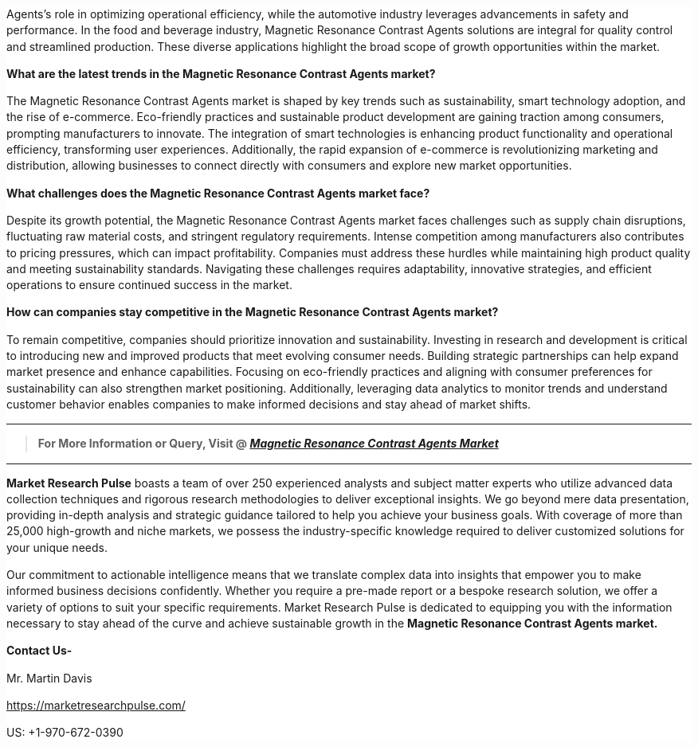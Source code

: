 Agents&rsquo;s role in optimizing operational efficiency, while the automotive industry leverages advancements in safety and performance. In the food and beverage industry, Magnetic Resonance Contrast Agents solutions are integral for quality control and streamlined production. These diverse applications highlight the broad scope of growth opportunities within the market.</p><p><strong>What are the latest trends in the Magnetic Resonance Contrast Agents market?</strong></p><p>The Magnetic Resonance Contrast Agents market is shaped by key trends such as sustainability, smart technology adoption, and the rise of e-commerce. Eco-friendly practices and sustainable product development are gaining traction among consumers, prompting manufacturers to innovate. The integration of smart technologies is enhancing product functionality and operational efficiency, transforming user experiences. Additionally, the rapid expansion of e-commerce is revolutionizing marketing and distribution, allowing businesses to connect directly with consumers and explore new market opportunities.</p><p><strong>What challenges does the Magnetic Resonance Contrast Agents market face?</strong></p><p>Despite its growth potential, the Magnetic Resonance Contrast Agents market faces challenges such as supply chain disruptions, fluctuating raw material costs, and stringent regulatory requirements. Intense competition among manufacturers also contributes to pricing pressures, which can impact profitability. Companies must address these hurdles while maintaining high product quality and meeting sustainability standards. Navigating these challenges requires adaptability, innovative strategies, and efficient operations to ensure continued success in the market.</p><p><strong>How can companies stay competitive in the Magnetic Resonance Contrast Agents market?</strong></p><p>To remain competitive, companies should prioritize innovation and sustainability. Investing in research and development is critical to introducing new and improved products that meet evolving consumer needs. Building strategic partnerships can help expand market presence and enhance capabilities. Focusing on eco-friendly practices and aligning with consumer preferences for sustainability can also strengthen market positioning. Additionally, leveraging data analytics to monitor trends and understand customer behavior enables companies to make informed decisions and stay ahead of market shifts.</p><hr /><blockquote><p><strong>For More Information or Query, Visit @&nbsp;<em><a href="https://marketresearchpulse.com/report/150535/magnetic-resonance-contrast-agents-market?utm_source=Linkedin&utm_medium=0114">Magnetic Resonance Contrast Agents Market</a></em></strong></p></blockquote><hr /><p><strong>Market Research Pulse</strong> boasts a team of over 250 experienced analysts and subject matter experts who utilize advanced data collection techniques and rigorous research methodologies to deliver exceptional insights. We go beyond mere data presentation, providing in-depth analysis and strategic guidance tailored to help you achieve your business goals. With coverage of more than 25,000 high-growth and niche markets, we possess the industry-specific knowledge required to deliver customized solutions for your unique needs.</p><p>Our commitment to actionable intelligence means that we translate complex data into insights that empower you to make informed business decisions confidently. Whether you require a pre-made report or a bespoke research solution, we offer a variety of options to suit your specific requirements. Market Research Pulse is dedicated to equipping you with the information necessary to stay ahead of the curve and achieve sustainable growth in the <strong>Magnetic Resonance Contrast Agents market.</strong></p><p><strong>Contact Us-</strong></p><p>Mr. Martin Davis</p><p>https://marketresearchpulse.com/</p><p>US: +1-970-672-0390</p>
